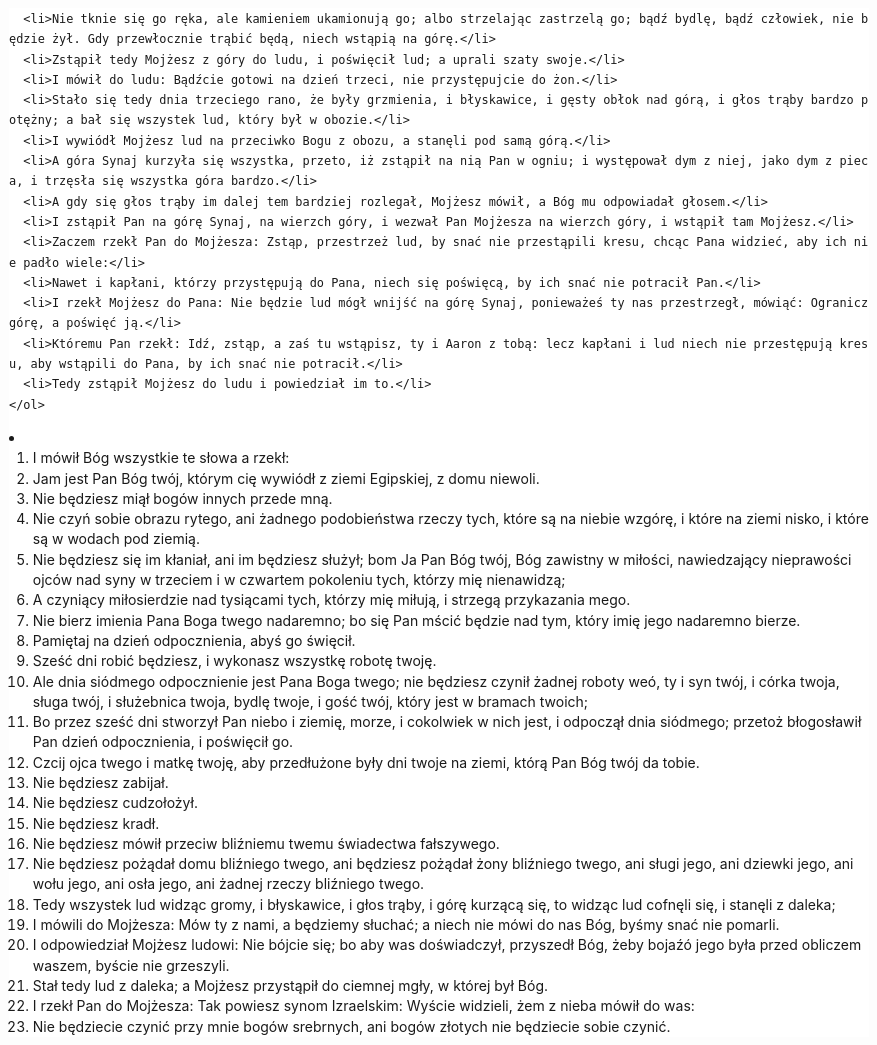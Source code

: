       <li>Nie tknie się go ręka, ale kamieniem ukamionują go; albo strzelając zastrzelą go; bądź bydlę, bądź człowiek, nie będzie żył. Gdy przewłocznie trąbić będą, niech wstąpią na górę.</li>
      <li>Zstąpił tedy Mojżesz z góry do ludu, i poświęcił lud; a uprali szaty swoje.</li>
      <li>I mówił do ludu: Bądźcie gotowi na dzień trzeci, nie przystępujcie do żon.</li>
      <li>Stało się tedy dnia trzeciego rano, że były grzmienia, i błyskawice, i gęsty obłok nad górą, i głos trąby bardzo potężny; a bał się wszystek lud, który był w obozie.</li>
      <li>I wywiódł Mojżesz lud na przeciwko Bogu z obozu, a stanęli pod samą górą.</li>
      <li>A góra Synaj kurzyła się wszystka, przeto, iż zstąpił na nią Pan w ogniu; i występował dym z niej, jako dym z pieca, i trzęsła się wszystka góra bardzo.</li>
      <li>A gdy się głos trąby im dalej tem bardziej rozlegał, Mojżesz mówił, a Bóg mu odpowiadał głosem.</li>
      <li>I zstąpił Pan na górę Synaj, na wierzch góry, i wezwał Pan Mojżesza na wierzch góry, i wstąpił tam Mojżesz.</li>
      <li>Zaczem rzekł Pan do Mojżesza: Zstąp, przestrzeż lud, by snać nie przestąpili kresu, chcąc Pana widzieć, aby ich nie padło wiele:</li>
      <li>Nawet i kapłani, którzy przystępują do Pana, niech się poświęcą, by ich snać nie potracił Pan.</li>
      <li>I rzekł Mojżesz do Pana: Nie będzie lud mógł wnijść na górę Synaj, ponieważeś ty nas przestrzegł, mówiąć: Ogranicz górę, a poświęć ją.</li>
      <li>Któremu Pan rzekł: Idź, zstąp, a zaś tu wstąpisz, ty i Aaron z tobą: lecz kapłani i lud niech nie przestępują kresu, aby wstąpili do Pana, by ich snać nie potracił.</li>
      <li>Tedy zstąpił Mojżesz do ludu i powiedział im to.</li>
    </ol>
  </li>
  <li>
    <ol>
      <li>I mówił Bóg wszystkie te słowa a rzekł:</li>
      <li>Jam jest Pan Bóg twój, którym cię wywiódł z ziemi Egipskiej, z domu niewoli.</li>
      <li>Nie będziesz miął bogów innych przede mną.</li>
      <li>Nie czyń sobie obrazu rytego, ani żadnego podobieństwa rzeczy tych, które są na niebie wzgórę, i które na ziemi nisko, i które są w wodach pod ziemią.</li>
      <li>Nie będziesz się im kłaniał, ani im będziesz służył; bom Ja Pan Bóg twój, Bóg zawistny w miłości, nawiedzający nieprawości ojców nad syny w trzeciem i w czwartem pokoleniu tych, którzy mię nienawidzą;</li>
      <li>A czyniący miłosierdzie nad tysiącami tych, którzy mię miłują, i strzegą przykazania mego.</li>
      <li>Nie bierz imienia Pana Boga twego nadaremno; bo się Pan mścić będzie nad tym, który imię jego nadaremno bierze.</li>
      <li>Pamiętaj na dzień odpocznienia, abyś go święcił.</li>
      <li>Sześć dni robić będziesz, i wykonasz wszystkę robotę twoję.</li>
      <li>Ale dnia siódmego odpocznienie jest Pana Boga twego; nie będziesz czynił żadnej roboty weó, ty i syn twój, i córka twoja, sługa twój, i służebnica twoja, bydlę twoje, i gość twój, który jest w bramach twoich;</li>
      <li>Bo przez sześć dni stworzył Pan niebo i ziemię, morze, i cokolwiek w nich jest, i odpoczął dnia siódmego; przetoż błogosławił Pan dzień odpocznienia, i poświęcił go.</li>
      <li>Czcij ojca twego i matkę twoję, aby przedłużone były dni twoje na ziemi, którą Pan Bóg twój da tobie.</li>
      <li>Nie będziesz zabijał.</li>
      <li>Nie będziesz cudzołożył.</li>
      <li>Nie będziesz kradł.</li>
      <li>Nie będziesz mówił przeciw bliźniemu twemu świadectwa fałszywego.</li>
      <li>Nie będziesz pożądał domu bliźniego twego, ani będziesz pożądał żony bliźniego twego, ani sługi jego, ani dziewki jego, ani wołu jego, ani osła jego, ani żadnej rzeczy bliźniego twego.</li>
      <li>Tedy wszystek lud widząc gromy, i błyskawice, i głos trąby, i górę kurzącą się, to widząc lud cofnęli się, i stanęli z daleka;</li>
      <li>I mówili do Mojżesza: Mów ty z nami, a będziemy słuchać; a niech nie mówi do nas Bóg, byśmy snać nie pomarli.</li>
      <li>I odpowiedział Mojżesz ludowi: Nie bójcie się; bo aby was doświadczył, przyszedł Bóg, żeby bojaźó jego była przed obliczem waszem, byście nie grzeszyli.</li>
      <li>Stał tedy lud z daleka; a Mojżesz przystąpił do ciemnej mgły, w której był Bóg.</li>
      <li>I rzekł Pan do Mojżesza: Tak powiesz synom Izraelskim: Wyście widzieli, żem z nieba mówił do was:</li>
      <li>Nie będziecie czynić przy mnie bogów srebrnych, ani bogów złotych nie będziecie sobie czynić.</li>